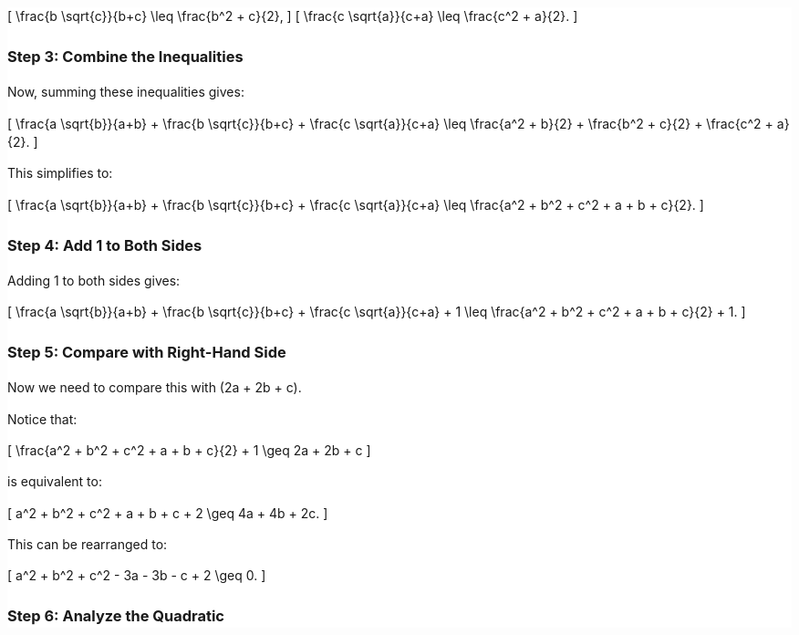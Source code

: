 \[
\frac{b \sqrt{c}}{b+c} \leq \frac{b^2 + c}{2},
\]
\[
\frac{c \sqrt{a}}{c+a} \leq \frac{c^2 + a}{2}.
\]

### Step 3: Combine the Inequalities

Now, summing these inequalities gives:

\[
\frac{a \sqrt{b}}{a+b} + \frac{b \sqrt{c}}{b+c} + \frac{c \sqrt{a}}{c+a} \leq \frac{a^2 + b}{2} + \frac{b^2 + c}{2} + \frac{c^2 + a}{2}.
\]

This simplifies to:

\[
\frac{a \sqrt{b}}{a+b} + \frac{b \sqrt{c}}{b+c} + \frac{c \sqrt{a}}{c+a} \leq \frac{a^2 + b^2 + c^2 + a + b + c}{2}.
\]

### Step 4: Add 1 to Both Sides

Adding 1 to both sides gives:

\[
\frac{a \sqrt{b}}{a+b} + \frac{b \sqrt{c}}{b+c} + \frac{c \sqrt{a}}{c+a} + 1 \leq \frac{a^2 + b^2 + c^2 + a + b + c}{2} + 1.
\]

### Step 5: Compare with Right-Hand Side

Now we need to compare this with \(2a + 2b + c\). 

Notice that:

\[
\frac{a^2 + b^2 + c^2 + a + b + c}{2} + 1 \geq 2a + 2b + c
\]

is equivalent to:

\[
a^2 + b^2 + c^2 + a + b + c + 2 \geq 4a + 4b + 2c.
\]

This can be rearranged to:

\[
a^2 + b^2 + c^2 - 3a - 3b - c + 2 \geq 0.
\]

### Step 6: Analyze the Quadratic
